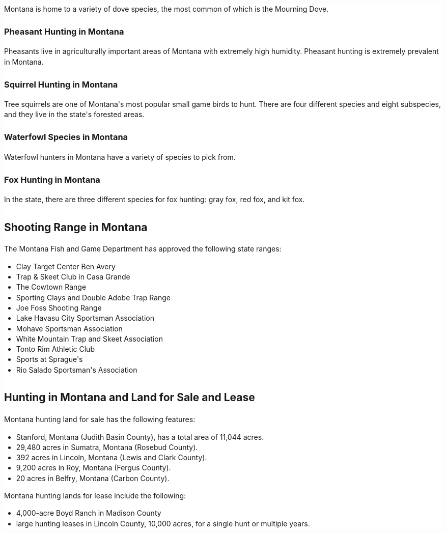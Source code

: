 
Montana is home to a variety of dove species, the most common of which is the Mourning Dove.


### Pheasant Hunting in Montana


Pheasants live in agriculturally important areas of Montana with extremely high humidity. Pheasant hunting is extremely prevalent in Montana.


### Squirrel Hunting in Montana


Tree squirrels are one of Montana's most popular small game birds to hunt. There are four different species and eight subspecies, and they live in the state's forested areas.


### Waterfowl Species in Montana


Waterfowl hunters in Montana have a variety of species to pick from.


### Fox Hunting in Montana


In the state, there are three different species for fox hunting: gray fox, red fox, and kit fox.


Shooting Range in Montana
-------------------------


The Montana Fish and Game Department has approved the following state ranges:


* Clay Target Center Ben Avery
* Trap & Skeet Club in Casa Grande
* The Cowtown Range
* Sporting Clays and Double Adobe Trap Range
* Joe Foss Shooting Range
* Lake Havasu City Sportsman Association
* Mohave Sportsman Association
* White Mountain Trap and Skeet Association
* Tonto Rim Athletic Club
* Sports at Sprague's
* Rio Salado Sportsman's Association


Hunting in Montana and Land for Sale and Lease
----------------------------------------------


Montana hunting land for sale has the following features:


* Stanford, Montana (Judith Basin County), has a total area of 11,044 acres.
* 29,480 acres in Sumatra, Montana (Rosebud County).
* 392 acres in Lincoln, Montana (Lewis and Clark County).
* 9,200 acres in Roy, Montana (Fergus County).
* 20 acres in Belfry, Montana (Carbon County).


Montana hunting lands for lease include the following:


* 4,000-acre Boyd Ranch in Madison County
* large hunting leases in Lincoln County, 10,000 acres, for a single hunt or multiple years.


